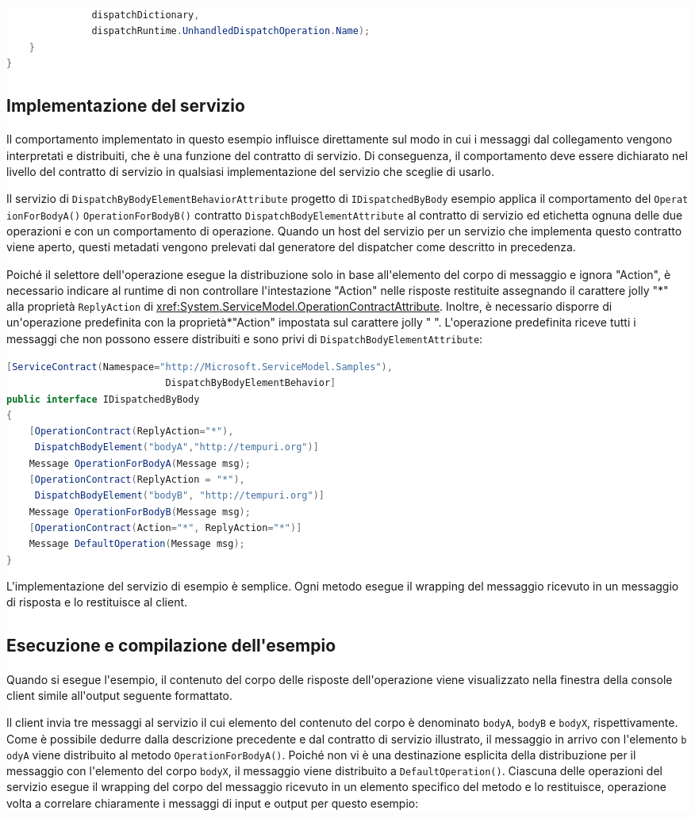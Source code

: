```csharp
               dispatchDictionary,
               dispatchRuntime.UnhandledDispatchOperation.Name);  
    }  
}  
```  
  
## <a name="implementing-the-service"></a>Implementazione del servizio  
 Il comportamento implementato in questo esempio influisce direttamente sul modo in cui i messaggi dal collegamento vengono interpretati e distribuiti, che è una funzione del contratto di servizio. Di conseguenza, il comportamento deve essere dichiarato nel livello del contratto di servizio in qualsiasi implementazione del servizio che sceglie di usarlo.  
  
 Il servizio di `DispatchByBodyElementBehaviorAttribute` progetto di `IDispatchedByBody` esempio applica il comportamento del `OperationForBodyA()` `OperationForBodyB()` contratto `DispatchBodyElementAttribute` al contratto di servizio ed etichetta ognuna delle due operazioni e con un comportamento di operazione. Quando un host del servizio per un servizio che implementa questo contratto viene aperto, questi metadati vengono prelevati dal generatore del dispatcher come descritto in precedenza.  
  
 Poiché il selettore dell'operazione esegue la distribuzione solo in base all'elemento del corpo di messaggio e ignora "Action", è necessario indicare al runtime di non controllare l'intestazione "Action" nelle risposte restituite assegnando il carattere jolly "*" alla proprietà `ReplyAction` di <xref:System.ServiceModel.OperationContractAttribute>. Inoltre, è necessario disporre di un'operazione predefinita con la proprietà\*"Action" impostata sul carattere jolly " ". L'operazione predefinita riceve tutti i messaggi che non possono essere distribuiti e sono privi di `DispatchBodyElementAttribute`:  
  
```csharp
[ServiceContract(Namespace="http://Microsoft.ServiceModel.Samples"),  
                            DispatchByBodyElementBehavior]  
public interface IDispatchedByBody  
{  
    [OperationContract(ReplyAction="*"),
     DispatchBodyElement("bodyA","http://tempuri.org")]  
    Message OperationForBodyA(Message msg);  
    [OperationContract(ReplyAction = "*"),
     DispatchBodyElement("bodyB", "http://tempuri.org")]  
    Message OperationForBodyB(Message msg);  
    [OperationContract(Action="*", ReplyAction="*")]  
    Message DefaultOperation(Message msg);  
}  
```  
  
 L'implementazione del servizio di esempio è semplice. Ogni metodo esegue il wrapping del messaggio ricevuto in un messaggio di risposta e lo restituisce al client.  
  
## <a name="running-and-building-the-sample"></a>Esecuzione e compilazione dell'esempio  
 Quando si esegue l'esempio, il contenuto del corpo delle risposte dell'operazione viene visualizzato nella finestra della console client simile all'output seguente formattato.  
  
 Il client invia tre messaggi al servizio il cui elemento del contenuto del corpo è denominato `bodyA`, `bodyB` e `bodyX`, rispettivamente. Come è possibile dedurre dalla descrizione precedente e dal contratto di servizio illustrato, il messaggio in arrivo con l'elemento `bodyA` viene distribuito al metodo `OperationForBodyA()`. Poiché non vi è una destinazione esplicita della distribuzione per il messaggio con l'elemento del corpo `bodyX`, il messaggio viene distribuito a `DefaultOperation()`. Ciascuna delle operazioni del servizio esegue il wrapping del corpo del messaggio ricevuto in un elemento specifico del metodo e lo restituisce, operazione volta a correlare chiaramente i messaggi di input e output per questo esempio:  
  